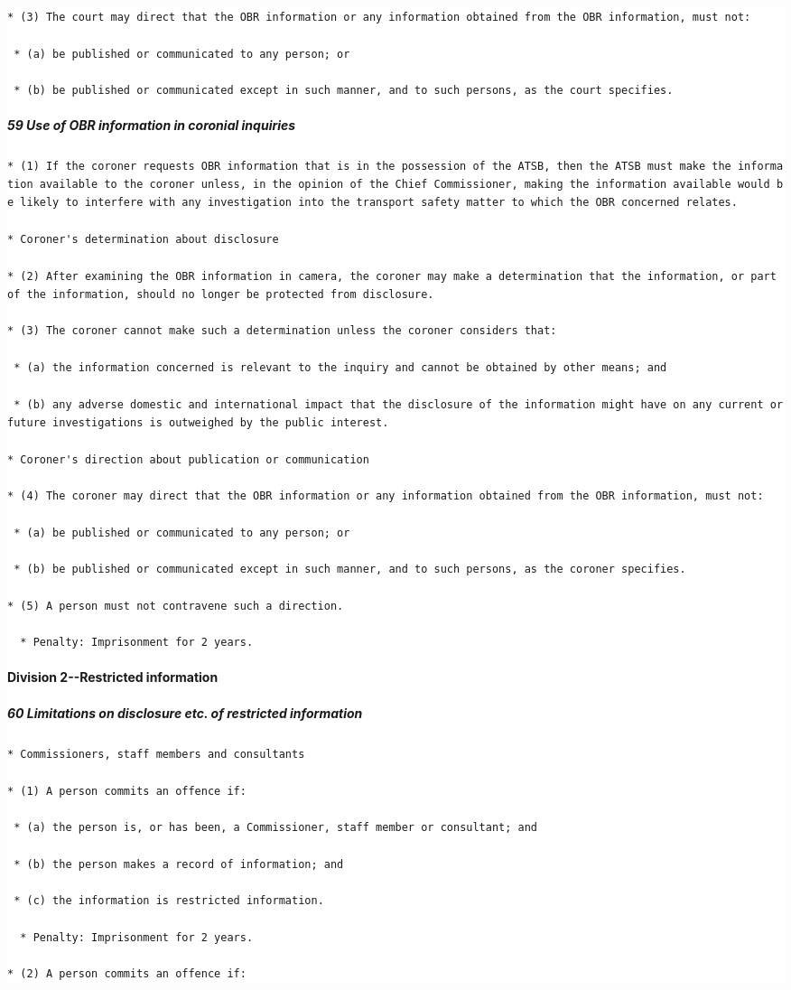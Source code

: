     * (3) The court may direct that the OBR information or any information obtained from the OBR information, must not:

     * (a) be published or communicated to any person; or

     * (b) be published or communicated except in such manner, and to such persons, as the court specifies.

##### 59  Use of OBR information in coronial inquiries

    * (1) If the coroner requests OBR information that is in the possession of the ATSB, then the ATSB must make the information available to the coroner unless, in the opinion of the Chief Commissioner, making the information available would be likely to interfere with any investigation into the transport safety matter to which the OBR concerned relates.

    * Coroner's determination about disclosure

    * (2) After examining the OBR information in camera, the coroner may make a determination that the information, or part of the information, should no longer be protected from disclosure.

    * (3) The coroner cannot make such a determination unless the coroner considers that:

     * (a) the information concerned is relevant to the inquiry and cannot be obtained by other means; and

     * (b) any adverse domestic and international impact that the disclosure of the information might have on any current or future investigations is outweighed by the public interest.

    * Coroner's direction about publication or communication

    * (4) The coroner may direct that the OBR information or any information obtained from the OBR information, must not:

     * (a) be published or communicated to any person; or

     * (b) be published or communicated except in such manner, and to such persons, as the coroner specifies.

    * (5) A person must not contravene such a direction.

      * Penalty: Imprisonment for 2 years.

#### Division 2--Restricted information

##### 60  Limitations on disclosure etc. of restricted information

    * Commissioners, staff members and consultants

    * (1) A person commits an offence if:

     * (a) the person is, or has been, a Commissioner, staff member or consultant; and

     * (b) the person makes a record of information; and

     * (c) the information is restricted information.

      * Penalty: Imprisonment for 2 years.

    * (2) A person commits an offence if:
